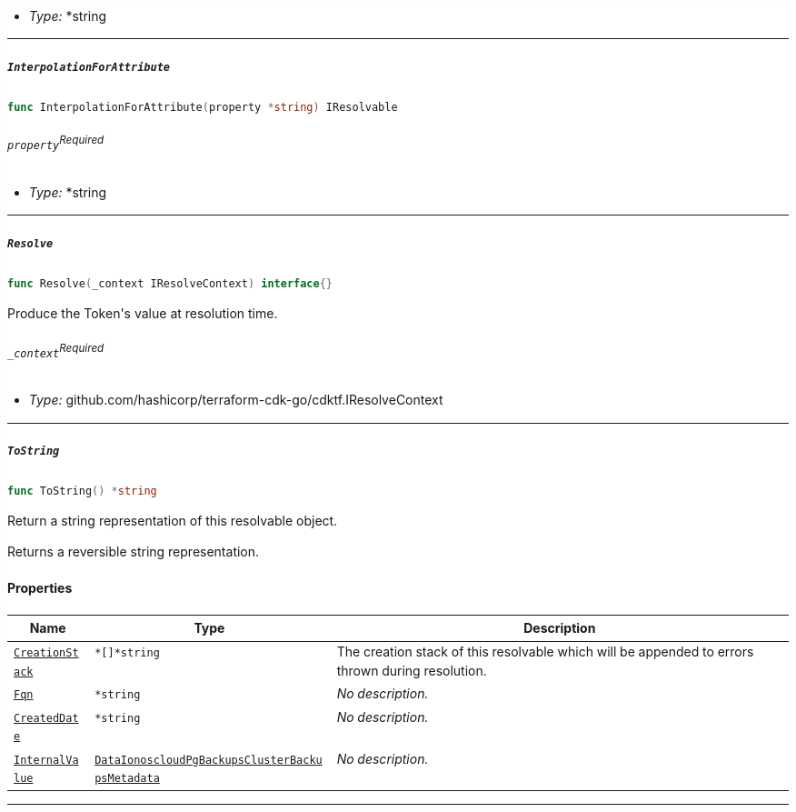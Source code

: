 - *Type:* *string

---

##### `InterpolationForAttribute` <a name="InterpolationForAttribute" id="@cdktf/provider-ionoscloud.dataIonoscloudPgBackups.DataIonoscloudPgBackupsClusterBackupsMetadataOutputReference.interpolationForAttribute"></a>

```go
func InterpolationForAttribute(property *string) IResolvable
```

###### `property`<sup>Required</sup> <a name="property" id="@cdktf/provider-ionoscloud.dataIonoscloudPgBackups.DataIonoscloudPgBackupsClusterBackupsMetadataOutputReference.interpolationForAttribute.parameter.property"></a>

- *Type:* *string

---

##### `Resolve` <a name="Resolve" id="@cdktf/provider-ionoscloud.dataIonoscloudPgBackups.DataIonoscloudPgBackupsClusterBackupsMetadataOutputReference.resolve"></a>

```go
func Resolve(_context IResolveContext) interface{}
```

Produce the Token's value at resolution time.

###### `_context`<sup>Required</sup> <a name="_context" id="@cdktf/provider-ionoscloud.dataIonoscloudPgBackups.DataIonoscloudPgBackupsClusterBackupsMetadataOutputReference.resolve.parameter._context"></a>

- *Type:* github.com/hashicorp/terraform-cdk-go/cdktf.IResolveContext

---

##### `ToString` <a name="ToString" id="@cdktf/provider-ionoscloud.dataIonoscloudPgBackups.DataIonoscloudPgBackupsClusterBackupsMetadataOutputReference.toString"></a>

```go
func ToString() *string
```

Return a string representation of this resolvable object.

Returns a reversible string representation.


#### Properties <a name="Properties" id="Properties"></a>

| **Name** | **Type** | **Description** |
| --- | --- | --- |
| <code><a href="#@cdktf/provider-ionoscloud.dataIonoscloudPgBackups.DataIonoscloudPgBackupsClusterBackupsMetadataOutputReference.property.creationStack">CreationStack</a></code> | <code>*[]*string</code> | The creation stack of this resolvable which will be appended to errors thrown during resolution. |
| <code><a href="#@cdktf/provider-ionoscloud.dataIonoscloudPgBackups.DataIonoscloudPgBackupsClusterBackupsMetadataOutputReference.property.fqn">Fqn</a></code> | <code>*string</code> | *No description.* |
| <code><a href="#@cdktf/provider-ionoscloud.dataIonoscloudPgBackups.DataIonoscloudPgBackupsClusterBackupsMetadataOutputReference.property.createdDate">CreatedDate</a></code> | <code>*string</code> | *No description.* |
| <code><a href="#@cdktf/provider-ionoscloud.dataIonoscloudPgBackups.DataIonoscloudPgBackupsClusterBackupsMetadataOutputReference.property.internalValue">InternalValue</a></code> | <code><a href="#@cdktf/provider-ionoscloud.dataIonoscloudPgBackups.DataIonoscloudPgBackupsClusterBackupsMetadata">DataIonoscloudPgBackupsClusterBackupsMetadata</a></code> | *No description.* |

---